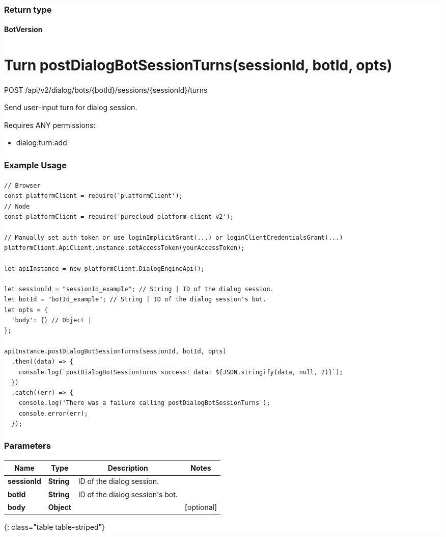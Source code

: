 ### Return type

**BotVersion**

<a name="postDialogBotSessionTurns"></a>

# Turn postDialogBotSessionTurns(sessionId, botId, opts)


POST /api/v2/dialog/bots/{botId}/sessions/{sessionId}/turns

Send user-input turn for dialog session.

Requires ANY permissions:

* dialog:turn:add

### Example Usage

```{"language":"javascript"}
// Browser
const platformClient = require('platformClient');
// Node
const platformClient = require('purecloud-platform-client-v2');

// Manually set auth token or use loginImplicitGrant(...) or loginClientCredentialsGrant(...)
platformClient.ApiClient.instance.setAccessToken(yourAccessToken);

let apiInstance = new platformClient.DialogEngineApi();

let sessionId = "sessionId_example"; // String | ID of the dialog session.
let botId = "botId_example"; // String | ID of the dialog session's bot.
let opts = { 
  'body': {} // Object | 
};

apiInstance.postDialogBotSessionTurns(sessionId, botId, opts)
  .then((data) => {
    console.log(`postDialogBotSessionTurns success! data: ${JSON.stringify(data, null, 2)}`);
  })
  .catch((err) => {
    console.log('There was a failure calling postDialogBotSessionTurns');
    console.error(err);
  });
```

### Parameters


| Name | Type | Description  | Notes |
| ------------- | ------------- | ------------- | ------------- |
 **sessionId** | **String** | ID of the dialog session. |  |
 **botId** | **String** | ID of the dialog session's bot. |  |
 **body** | **Object** |  | [optional]  |
{: class="table table-striped"}
